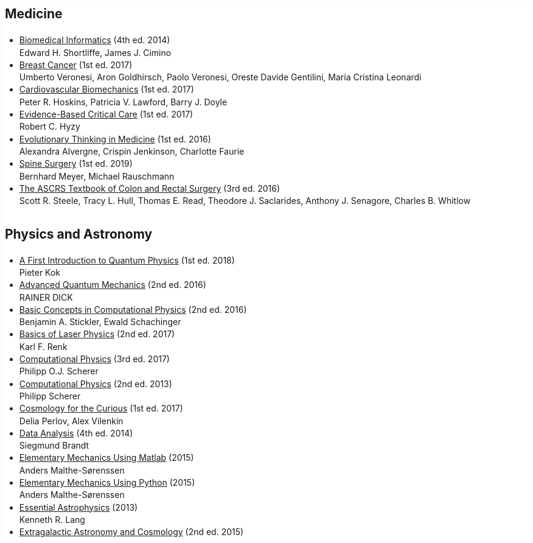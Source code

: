 
## Medicine

- [Biomedical Informatics](http://link.springer.com/openurl?genre=book&isbn=978-1-4471-4474-8) (4th ed. 2014)  
  Edward H. Shortliffe, James J. Cimino
- [Breast Cancer](http://link.springer.com/openurl?genre=book&isbn=978-3-319-48848-6) (1st ed. 2017)  
  Umberto Veronesi, Aron Goldhirsch, Paolo Veronesi, Oreste Davide Gentilini, Maria Cristina Leonardi
- [Cardiovascular Biomechanics](http://link.springer.com/openurl?genre=book&isbn=978-3-319-46407-7) (1st ed. 2017)  
  Peter R. Hoskins, Patricia V. Lawford, Barry J. Doyle
- [Evidence-Based Critical Care](http://link.springer.com/openurl?genre=book&isbn=978-3-319-43341-7) (1st ed. 2017)  
  Robert C. Hyzy
- [Evolutionary Thinking in Medicine](http://link.springer.com/openurl?genre=book&isbn=978-3-319-29716-3) (1st ed. 2016)  
  Alexandra Alvergne, Crispin Jenkinson, Charlotte Faurie
- [Spine Surgery](http://link.springer.com/openurl?genre=book&isbn=978-3-319-98875-7) (1st ed. 2019)  
  Bernhard Meyer, Michael Rauschmann
- [The ASCRS Textbook of Colon and Rectal Surgery](http://link.springer.com/openurl?genre=book&isbn=978-3-319-25970-3) (3rd ed. 2016)  
  Scott R. Steele, Tracy L. Hull, Thomas E. Read, Theodore J. Saclarides, Anthony J. Senagore, Charles B. Whitlow

## Physics and Astronomy

- [A First Introduction to Quantum Physics](http://link.springer.com/openurl?genre=book&isbn=978-3-319-92207-2) (1st ed. 2018)  
  Pieter Kok
- [Advanced Quantum Mechanics](http://link.springer.com/openurl?genre=book&isbn=978-3-319-25675-7) (2nd ed. 2016)  
  RAINER DICK
- [Basic Concepts in Computational Physics](http://link.springer.com/openurl?genre=book&isbn=978-3-319-27265-8) (2nd ed. 2016)  
  Benjamin A. Stickler, Ewald Schachinger
- [Basics of Laser Physics](http://link.springer.com/openurl?genre=book&isbn=978-3-319-50651-7) (2nd ed. 2017)  
  Karl F. Renk
- [Computational Physics](http://link.springer.com/openurl?genre=book&isbn=978-3-319-61088-7) (3rd ed. 2017)  
  Philipp O.J. Scherer
- [Computational Physics](http://link.springer.com/openurl?genre=book&isbn=978-3-319-00401-3) (2nd ed. 2013)  
  Philipp Scherer
- [Cosmology for the Curious](http://link.springer.com/openurl?genre=book&isbn=978-3-319-57040-2) (1st ed. 2017)  
  Delia Perlov, Alex Vilenkin
- [Data Analysis](http://link.springer.com/openurl?genre=book&isbn=978-3-319-03762-2) (4th ed. 2014)  
  Siegmund Brandt
- [Elementary Mechanics Using Matlab](http://link.springer.com/openurl?genre=book&isbn=978-3-319-19587-2) (2015)  
  Anders Malthe-Sørenssen
- [Elementary Mechanics Using Python](http://link.springer.com/openurl?genre=book&isbn=978-3-319-19596-4) (2015)  
  Anders Malthe-Sørenssen
- [Essential Astrophysics](http://link.springer.com/openurl?genre=book&isbn=978-3-642-35963-7) (2013)  
  Kenneth R. Lang
- [Extragalactic Astronomy and Cosmology](http://link.springer.com/openurl?genre=book&isbn=978-3-642-54083-7) (2nd ed. 2015)  